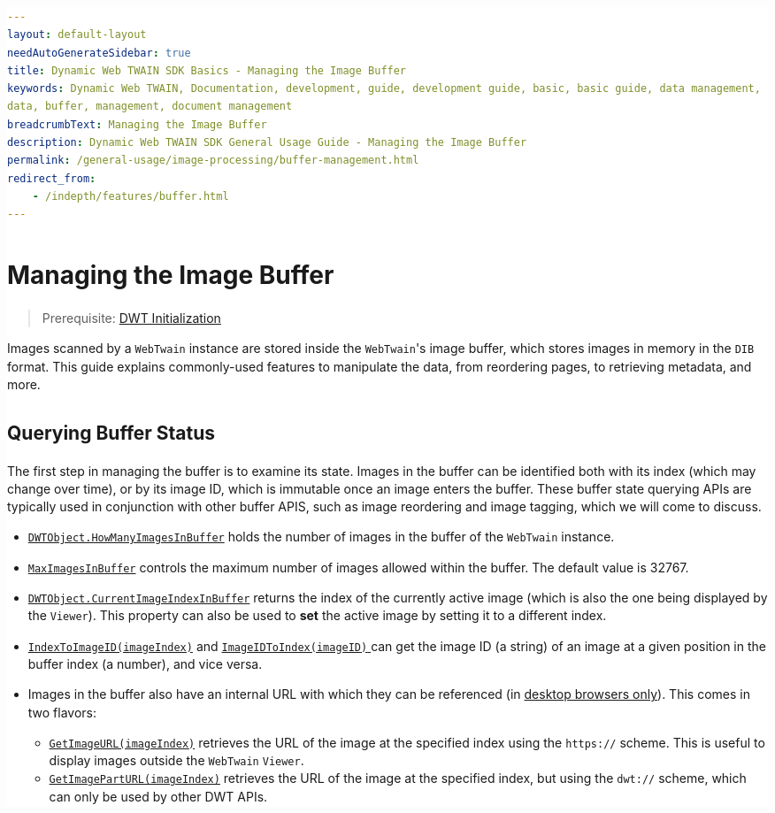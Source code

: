 ```yaml
---
layout: default-layout
needAutoGenerateSidebar: true
title: Dynamic Web TWAIN SDK Basics - Managing the Image Buffer
keywords: Dynamic Web TWAIN, Documentation, development, guide, development guide, basic, basic guide, data management, data, buffer, management, document management
breadcrumbText: Managing the Image Buffer
description: Dynamic Web TWAIN SDK General Usage Guide - Managing the Image Buffer
permalink: /general-usage/image-processing/buffer-management.html
redirect_from:
    - /indepth/features/buffer.html
---
```


# Managing the Image Buffer

> Prerequisite: [DWT Initialization]({{site.general-usage}}initialization.html)

Images scanned by a `WebTwain` instance are stored inside the `WebTwain`'s image buffer, which stores images in memory in the `DIB` format. This guide explains commonly-used features to manipulate the data, from reordering pages, to retrieving metadata, and more.



## Querying Buffer Status

The first step in managing the buffer is to examine its state. Images in the buffer can be identified both with its index (which may change over time), or by its image ID, which is immutable once an image enters the buffer. These buffer state querying APIs are typically used in conjunction with other buffer APIS, such as image reordering and image tagging, which we will come to discuss.

- [`DWTObject.HowManyImagesInBuffer`]({{site.api}}WebTwain_Buffer.html#howmanyimagesinbuffer) holds the number of images in the buffer of the `WebTwain` instance.

- [`MaxImagesInBuffer`]({{site.api}}WebTwain_Buffer.html#maximagesinbuffer) controls the maximum number of images allowed within the buffer. The default value is 32767.

- [`DWTObject.CurrentImageIndexInBuffer`]({{site.api}}WebTwain_Buffer.html#currentimageindexinbuffer) returns the index of the currently active image (which is also the one being displayed by the `Viewer`). This property can also be used to **set** the active image by setting it to a different index.

- [`IndexToImageID(imageIndex)`]({{site.api}}WebTwain_Buffer.html#indextoimageid) and [ `ImageIDToIndex(imageID)` ]({{site.api}}WebTwain_Buffer.html#imageidtoindex) can get the image ID (a string) of an image at a given position in the buffer index (a number), and vice versa.

- Images in the buffer also have an internal URL with which they can be referenced (in [desktop browsers only]({{site.getstarted}}platform.html#browsers-on-desktop-devices)). This comes in two flavors:
  - [`GetImageURL(imageIndex)`]({{site.api}}WebTwain_Buffer.html#getimageurl) retrieves the URL of the image at the specified index using the `https://` scheme. This is useful to display images outside the `WebTwain` `Viewer`.
  - [`GetImagePartURL(imageIndex)`]({{site.api}}WebTwain_Buffer.html#getimageparturl) retrieves the URL of the image at the specified index, but using the `dwt://` scheme, which can only be used by other DWT APIs.
